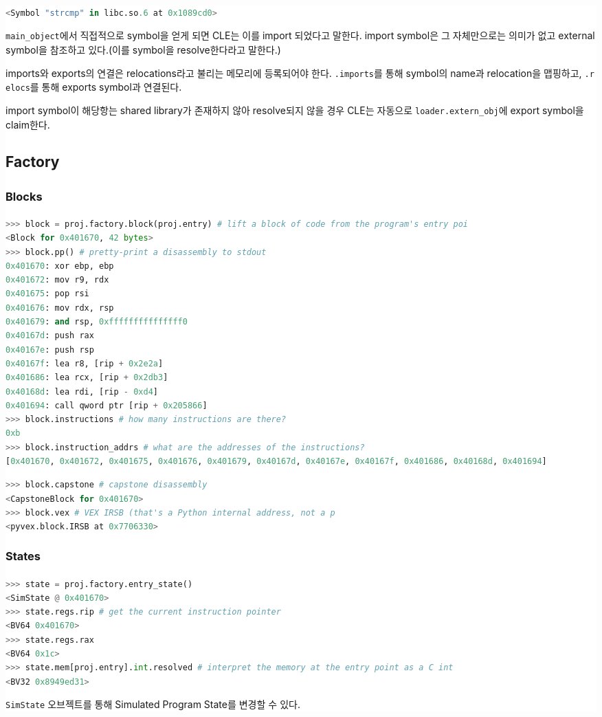 ```py
<Symbol "strcmp" in libc.so.6 at 0x1089cd0>
```
`main_object`에서 직접적으로 symbol을 얻게 되면 CLE는 이를 import 되었다고 말한다. import symbol은 그 자체만으로는 의미가 없고 external symbol을 참조하고 있다.(이를 symbol을 resolve한다라고 말한다.)

imports와 exports의 연결은 relocations라고 불리는 메모리에 등록되어야 한다.
`.imports`를 통해 symbol의 name과 relocation을 맵핑하고, `.relocs`를 통해 exports symbol과 연결된다.

import symbol이 해당항는 shared library가 존재하지 않아 resolve되지 않을 경우 CLE는 자동으로 `loader.extern_obj`에 export symbol을 claim한다.

## Factory
### Blocks
```py
>>> block = proj.factory.block(proj.entry) # lift a block of code from the program's entry poi
<Block for 0x401670, 42 bytes>
>>> block.pp() # pretty-print a disassembly to stdout
0x401670: xor ebp, ebp
0x401672: mov r9, rdx
0x401675: pop rsi
0x401676: mov rdx, rsp
0x401679: and rsp, 0xfffffffffffffff0
0x40167d: push rax
0x40167e: push rsp
0x40167f: lea r8, [rip + 0x2e2a]
0x401686: lea rcx, [rip + 0x2db3]
0x40168d: lea rdi, [rip - 0xd4]
0x401694: call qword ptr [rip + 0x205866]
>>> block.instructions # how many instructions are there?
0xb
>>> block.instruction_addrs # what are the addresses of the instructions?
[0x401670, 0x401672, 0x401675, 0x401676, 0x401679, 0x40167d, 0x40167e, 0x40167f, 0x401686, 0x40168d, 0x401694]
```
```py
>>> block.capstone # capstone disassembly
<CapstoneBlock for 0x401670>
>>> block.vex # VEX IRSB (that's a Python internal address, not a p
<pyvex.block.IRSB at 0x7706330>
```

### States
```py
>>> state = proj.factory.entry_state()
<SimState @ 0x401670>
>>> state.regs.rip # get the current instruction pointer
<BV64 0x401670>
>>> state.regs.rax
<BV64 0x1c>
>>> state.mem[proj.entry].int.resolved # interpret the memory at the entry point as a C int
<BV32 0x8949ed31>
```
`SimState` 오브젝트를 통해 Simulated Program State를 변경할 수 있다.
